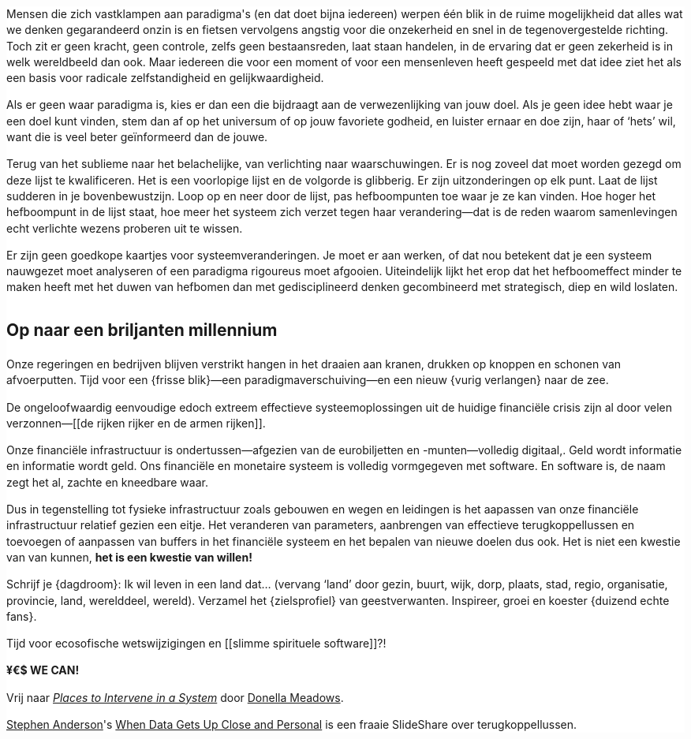 Mensen die zich vastklampen aan paradigma's (en dat doet bijna iedereen) werpen één blik in de ruime mogelijkheid dat alles wat we denken gegarandeerd onzin is en fietsen vervolgens angstig voor die onzekerheid en snel in de tegenovergestelde richting. Toch zit er geen kracht, geen controle, zelfs geen bestaansreden, laat staan handelen, in de ervaring dat er geen zekerheid is in welk wereldbeeld dan ook. Maar iedereen die voor een moment of voor een mensenleven heeft gespeeld met dat idee ziet het als een basis voor radicale zelfstandigheid en gelijkwaardigheid.

Als er geen waar paradigma is, kies er dan een die bijdraagt aan de verwezenlijking van jouw doel. Als je geen idee hebt waar je een doel kunt vinden, stem dan af op het universum of op jouw favoriete godheid, en luister ernaar en doe zijn, haar of ‘hets’ wil, want die is veel beter geïnformeerd dan de jouwe.

Terug van het sublieme naar het belachelijke, van verlichting naar waarschuwingen. Er is nog zoveel dat moet worden gezegd om deze lijst te kwalificeren. Het is een voorlopige lijst en de volgorde is glibberig. Er zijn uitzonderingen op elk punt. Laat de lijst sudderen in je bovenbewustzijn. Loop op en neer door de lijst, pas hefboompunten toe waar je ze kan vinden. Hoe hoger het hefboompunt in de lijst staat, hoe meer het systeem zich verzet tegen haar verandering—dat is de reden waarom samenlevingen echt verlichte wezens proberen uit te wissen.

Er zijn geen goedkope kaartjes voor systeemveranderingen. Je moet er aan werken, of dat nou betekent dat je een systeem nauwgezet moet analyseren of een paradigma rigoureus moet afgooien. Uiteindelijk lijkt het erop dat het hefboomeffect minder te maken heeft met het duwen van hefbomen dan met gedisciplineerd denken gecombineerd met strategisch, diep en wild loslaten.


## Op naar een briljanten millennium

Onze regeringen en bedrijven blijven verstrikt hangen in het draaien aan kranen, drukken op knoppen en schonen van afvoerputten. Tijd voor een {frisse blik}—een paradigmaverschuiving—en een nieuw {vurig verlangen} naar de zee.

De ongeloofwaardig eenvoudige edoch extreem effectieve systeemoplossingen uit de huidige financiële crisis zijn al door velen verzonnen—[[de rijken rijker en de armen rijken]].

Onze financiële infrastructuur is ondertussen—afgezien van de eurobiljetten en -munten—volledig digitaal,. Geld wordt informatie en informatie wordt geld. Ons financiële en monetaire systeem is volledig vormgegeven met software. En software is, de naam zegt het al, zachte en kneedbare waar.

Dus in tegenstelling tot fysieke infrastructuur zoals gebouwen en wegen en leidingen is het aapassen van onze financiële infrastructuur relatief gezien een eitje. Het veranderen van parameters, aanbrengen van effectieve terugkoppellussen en toevoegen of aanpassen van buffers in het financiële systeem en het bepalen van nieuwe doelen dus ook. Het is niet een kwestie van van kunnen, **het is een kwestie van willen!**

Schrijf je {dagdroom}: Ik wil leven in een land dat… (vervang ‘land’ door gezin, buurt, wijk, dorp, plaats, stad, regio, organisatie, provincie, land, werelddeel, wereld). Verzamel het {zielsprofiel} van geestverwanten. Inspireer, groei en koester {duizend echte fans}.

Tijd voor ecosofische wetswijzigingen en [[slimme spirituele software]]?!

**¥€$ WE CAN!**

Vrij naar *[Places to Intervene in a System](http://www.developerdotstar.com/mag/articles/places_intervene_system.html)* door [Donella Meadows](http://en.wikipedia.org/wiki/Donella_Meadows).

[Stephen Anderson](http://www.slideshare.net/stephenpa)'s [When Data Gets Up Close and Personal](http://www.slideshare.net/stephenpa/when-data-gets-up-close-and-personal) is een fraaie SlideShare over terugkoppellussen.
